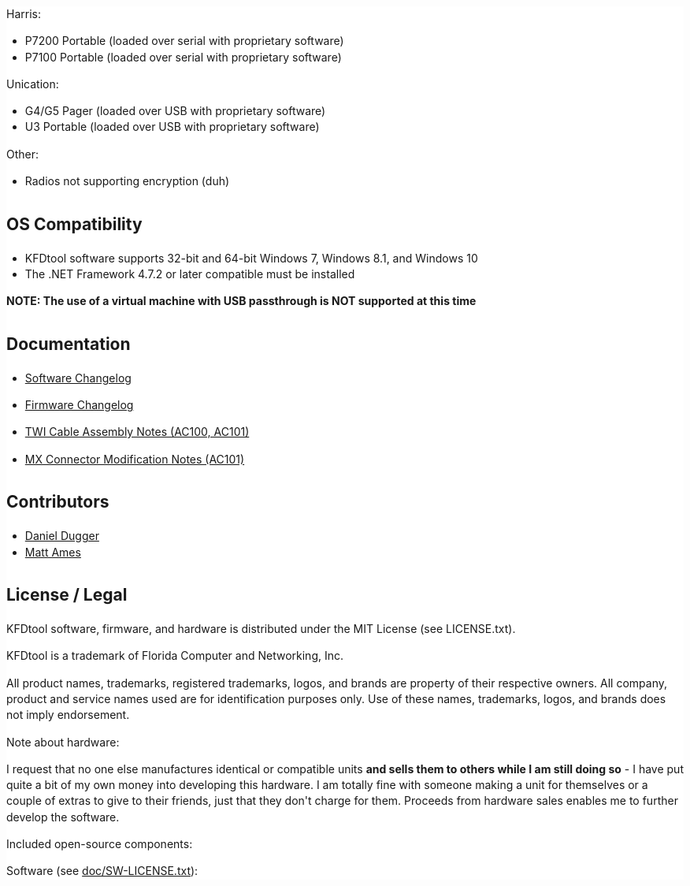 Harris:

* P7200 Portable (loaded over serial with proprietary software)
* P7100 Portable (loaded over serial with proprietary software)

Unication:

* G4/G5 Pager (loaded over USB with proprietary software)
* U3 Portable (loaded over USB with proprietary software)

Other:

* Radios not supporting encryption (duh)

OS Compatibility
----------------

* KFDtool software supports 32-bit and 64-bit Windows 7, Windows 8.1, and Windows 10
* The .NET Framework 4.7.2 or later compatible must be installed

**NOTE: The use of a virtual machine with USB passthrough is NOT supported at this time**

Documentation
-------------

* [Software Changelog](doc/SW-CHANGELOG.txt)
* [Firmware Changelog](doc/FW-CHANGELOG.txt)

* [TWI Cable Assembly Notes (AC100, AC101)](doc/TWI_CABLE_ASSY_NOTES.md)
* [MX Connector Modification Notes (AC101)](doc/MX_CONN_MOD_NOTES.md)

Contributors
------------

* [Daniel Dugger](https://github.com/duggerd)
* [Matt Ames](https://github.com/mattames)

License / Legal
---------------

KFDtool software, firmware, and hardware is distributed under the MIT License (see LICENSE.txt).

KFDtool is a trademark of Florida Computer and Networking, Inc.

All product names, trademarks, registered trademarks, logos, and brands are property of their respective owners. All company, product and service names used are for identification purposes only. Use of these names, trademarks, logos, and brands does not imply endorsement.

Note about hardware:

I request that no one else manufactures identical or compatible units **and sells them to others while I am still doing so** - I have put quite a bit of my own money into developing this hardware. I am totally fine with someone making a unit for themselves or a couple of extras to give to their friends, just that they don't charge for them. Proceeds from hardware sales enables me to further develop the software.

Included open-source components:

Software (see [doc/SW-LICENSE.txt](doc/SW-LICENSE.txt)):
